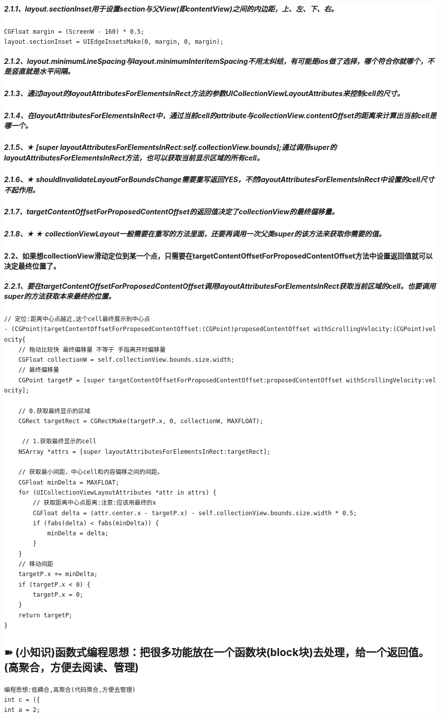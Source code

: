     
##### 2.1.1、layout.sectionInset用于设置section与父View(即contentView)之间的内边距，上、左、下、右。
    CGFloat margin = (ScreenW - 160) * 0.5;
    layout.sectionInset = UIEdgeInsetsMake(0, margin, 0, margin);
##### 2.1.2、layout.minimumLineSpacing与layout.minimumInteritemSpacing不用太纠结，有可能是ios做了选择，哪个符合你就哪个，不是竖直就是水平间隔。
##### 2.1.3、通过layout的layoutAttributesForElementsInRect方法的参数UICollectionViewLayoutAttributes来控制cell的尺寸。
##### 2.1.4、在layoutAttributesForElementsInRect中，通过当前cell的attribute与collectionView.contentOffset的距离来计算出当前cell是哪一个。
##### 2.1.5、★ [super layoutAttributesForElementsInRect:self.collectionView.bounds];通过调用super的layoutAttributesForElementsInRect方法，也可以获取当前显示区域的所有cell。
##### 2.1.6、★ shouldInvalidateLayoutForBoundsChange需要重写返回YES，不然layoutAttributesForElementsInRect中设置的cell尺寸不起作用。
##### 2.1.7、targetContentOffsetForProposedContentOffset的返回值决定了collectionView的最终偏移量。
##### 2.1.8、★ ★ collectionViewLayout一般需要在重写的方法里面，还要再调用一次父类super的该方法来获取你需要的值。

#### 2.2、如果想collectionView滑动定位到某一个点，只需要在targetContentOffsetForProposedContentOffset方法中设置返回值就可以决定最终位置了。
##### 2.2.1、要在targetContentOffsetForProposedContentOffset调用layoutAttributesForElementsInRect获取当前区域的cell。也要调用super的方法获取本来最终的位置。
    // 定位:距离中心点越近,这个cell最终展示到中心点
    - (CGPoint)targetContentOffsetForProposedContentOffset:(CGPoint)proposedContentOffset withScrollingVelocity:(CGPoint)velocity{
        // 拖动比较快 最终偏移量 不等于 手指离开时偏移量
        CGFloat collectionW = self.collectionView.bounds.size.width;
        // 最终偏移量
        CGPoint targetP = [super targetContentOffsetForProposedContentOffset:proposedContentOffset withScrollingVelocity:velocity];
        
        // 0.获取最终显示的区域
        CGRect targetRect = CGRectMake(targetP.x, 0, collectionW, MAXFLOAT);
        
         // 1.获取最终显示的cell
        NSArray *attrs = [super layoutAttributesForElementsInRect:targetRect];
        
        // 获取最小间距，中心cell和内容偏移之间的间距。
        CGFloat minDelta = MAXFLOAT;
        for (UICollectionViewLayoutAttributes *attr in attrs) {
            // 获取距离中心点距离:注意:应该用最终的x
            CGFloat delta = (attr.center.x - targetP.x) - self.collectionView.bounds.size.width * 0.5;
            if (fabs(delta) < fabs(minDelta)) {
                minDelta = delta;
            }
        }
        // 移动间距
        targetP.x += minDelta;
        if (targetP.x < 0) {
            targetP.x = 0;
        }
        return targetP;
    }
## ➽ (小知识)函数式编程思想：把很多功能放在一个函数块(block块)去处理，给一个返回值。(高聚合，方便去阅读、管理)
    编程思想:低耦合,高聚合(代码聚合,方便去管理)
    int c = ({
    int a = 2;